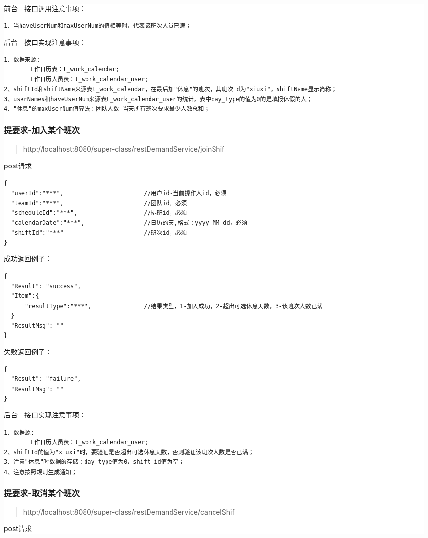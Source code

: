 前台：接口调用注意事项：

	1、当haveUserNum和maxUserNum的值相等时，代表该班次人员已满；
	
后台：接口实现注意事项：
    
	1、数据来源:
	       工作日历表：t_work_calendar;
	       工作日历人员表：t_work_calendar_user;
	2、shiftId和shiftName来源表t_work_calendar，在最后加"休息"的班次，其班次id为"xiuxi"，shiftName显示简称；
	3、userNames和haveUserNum来源表t_work_calendar_user的统计，表中day_type的值为0的是填报休假的人；
	4、"休息"的maxUserNum值算法：团队人数-当天所有班次要求最少人数总和；
	
### 提要求-加入某个班次
>http://localhost:8080/super-class/restDemandService/joinShif

post请求

    {
      "userId":"***",                       //用户id-当前操作人id，必须
      "teamId":"***",                       //团队id，必须
      "scheduleId":"***",                   //排班id，必须
      "calendarDate":"***",                 //日历的天,格式：yyyy-MM-dd，必须
      "shiftId":"***"                       //班次id，必须
    } 

成功返回例子：

    {
      "Result": "success",
      "Item":{
          "resultType":"***",               //结果类型，1-加入成功，2-超出可选休息天数，3-该班次人数已满
      }
      "ResultMsg": ""
    }

失败返回例子：

    {
      "Result": "failure",
      "ResultMsg": ""
    }

	
后台：接口实现注意事项：
    
	1、数据源:
	       工作日历人员表：t_work_calendar_user;
	2、shiftId的值为"xiuxi"时，要验证是否超出可选休息天数，否则验证该班次人数是否已满；
	3、注意"休息"时数据的存储：day_type值为0，shift_id值为空；
	4、注意按照规则生成通知；
	
### 提要求-取消某个班次
>http://localhost:8080/super-class/restDemandService/cancelShif

post请求
